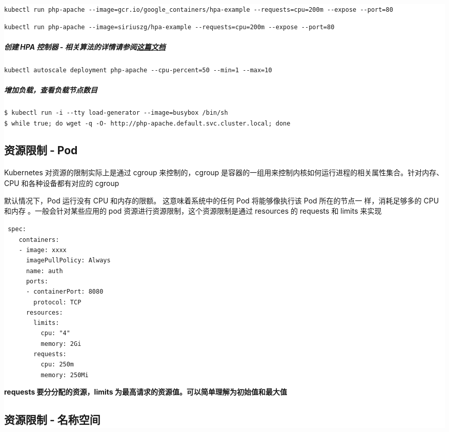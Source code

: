 

```
kubectl run php-apache --image=gcr.io/google_containers/hpa-example --requests=cpu=200m --expose --port=80
```

```
kubectl run php-apache --image=siriuszg/hpa-example --requests=cpu=200m --expose --port=80
```



##### 创建 HPA 控制器 - 相关算法的详情请参阅[这篇文档](https://git.k8s.io/community/contributors/design-proposals/horizontal-pod-autoscaler.md#autoscaling-algorithm)

```
kubectl autoscale deployment php-apache --cpu-percent=50 --min=1 --max=10
```

##### 增加负载，查看负载节点数目

```
$ kubectl run -i --tty load-generator --image=busybox /bin/sh
$ while true; do wget -q -O- http://php-apache.default.svc.cluster.local; done
```



## 资源限制 - Pod

Kubernetes 对资源的限制实际上是通过 cgroup 来控制的，cgroup 是容器的一组用来控制内核如何运行进程的相关属性集合。针对内存、CPU 和各种设备都有对应的 cgroup

默认情况下，Pod 运行没有 CPU 和内存的限额。 这意味着系统中的任何 Pod 将能够像执行该 Pod 所在的节点一 样，消耗足够多的 CPU 和内存 。一般会针对某些应用的 pod 资源进行资源限制，这个资源限制是通过 resources 的 requests 和 limits 来实现

```
 spec:
    containers:
    - image: xxxx
      imagePullPolicy: Always
      name: auth
      ports:
      - containerPort: 8080
        protocol: TCP
      resources:
        limits:
          cpu: "4"
          memory: 2Gi
        requests:
          cpu: 250m
          memory: 250Mi
```

**requests 要分分配的资源，limits 为最高请求的资源值。可以简单理解为初始值和最大值**

## 资源限制 - 名称空间
